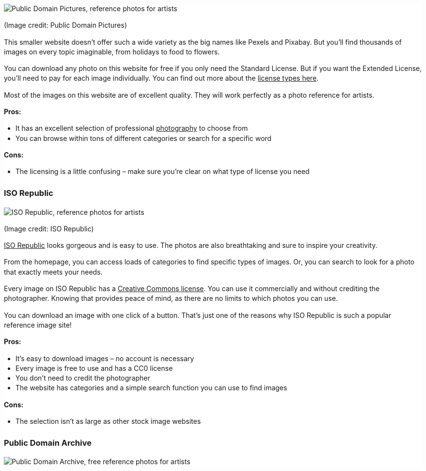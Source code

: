 ![Public Domain Pictures, reference photos for artists](https://proactivecreative.com/wp-content/uploads/2021/06/public-domain-pictures-free-reference-photo-websites-for-artists.jpg)

(Image credit: Public Domain Pictures)

This smaller website doesn’t offer such a wide variety as the big names like Pexels and Pixabay. But you’ll find thousands of images on every topic imaginable, from holidays to food to flowers. 

You can download any photo on this website for free if you only need the Standard License. But if you want the Extended License, you’ll need to pay for each image individually. You can find out more about the [license types here](https://stock.adobe.com/license-terms). 

Most of the images on this website are of excellent quality. They will work perfectly as a photo reference for artists.

**Pros:**

-   It has an excellent selection of professional [photography](https://proactivecreative.com/the-best-cameras-for-photographing-your-artwork/) to choose from
-   You can browse within tons of different categories or search for a specific word

**Cons:**

-   The licensing is a little confusing – make sure you’re clear on what type of license you need

### ISO Republic

![ISO Republic, reference photos for artists](https://proactivecreative.com/wp-content/uploads/2021/06/iso-republic-free-reference-photo-websites-for-artists.jpg)

(Image credit: ISO Republic)

[ISO Republic](https://isorepublic.com/) looks gorgeous and is easy to use. The photos are also breathtaking and sure to inspire your creativity.

From the homepage, you can access loads of categories to find specific types of images. Or, you can search to look for a photo that exactly meets your needs.

Every image on ISO Republic has a [Creative Commons license](https://isorepublic.com/license/). You can use it commercially and without crediting the photographer. Knowing that provides peace of mind, as there are no limits to which photos you can use.

You can download an image with one click of a button. That’s just one of the reasons why ISO Republic is such a popular reference image site! 

**Pros:**

-   It’s easy to download images – no account is necessary
-   Every image is free to use and has a CC0 license
-   You don’t need to credit the photographer
-   The website has categories and a simple search function you can use to find images

**Cons:**

-   The selection isn’t as large as other stock image websites

### Public Domain Archive

![Public Domain Archive, free reference photos for artists](https://proactivecreative.com/wp-content/uploads/2021/06/publicdomainarchive-free-reference-photo-websites-for-artists.jpg)
